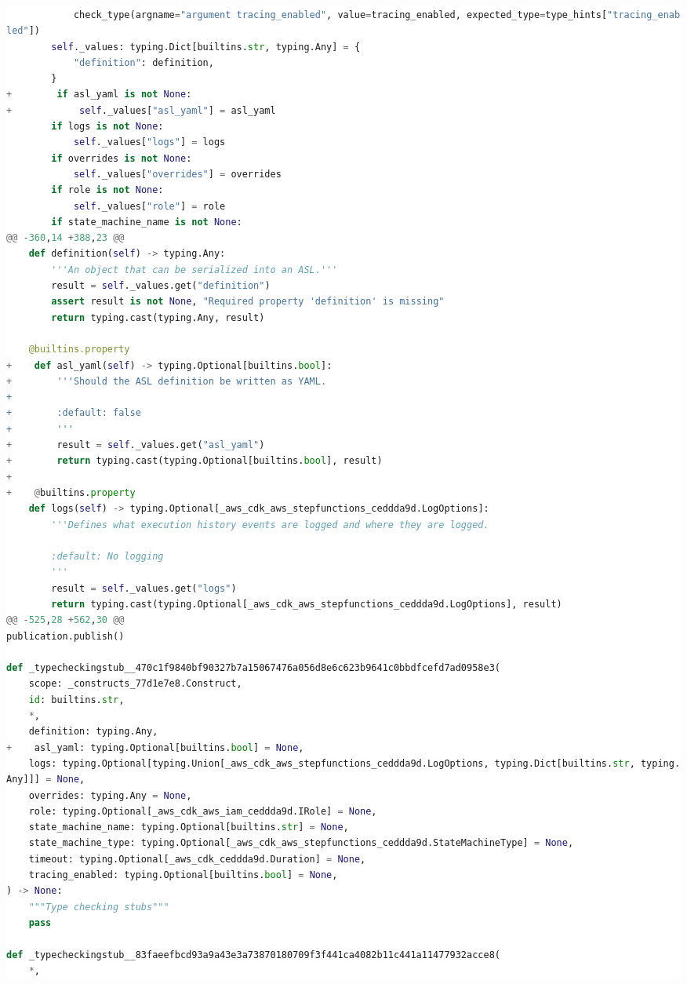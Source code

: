  ```python
             check_type(argname="argument tracing_enabled", value=tracing_enabled, expected_type=type_hints["tracing_enabled"])
         self._values: typing.Dict[builtins.str, typing.Any] = {
             "definition": definition,
         }
+        if asl_yaml is not None:
+            self._values["asl_yaml"] = asl_yaml
         if logs is not None:
             self._values["logs"] = logs
         if overrides is not None:
             self._values["overrides"] = overrides
         if role is not None:
             self._values["role"] = role
         if state_machine_name is not None:
@@ -360,14 +388,23 @@
     def definition(self) -> typing.Any:
         '''An object that can be serialized into an ASL.'''
         result = self._values.get("definition")
         assert result is not None, "Required property 'definition' is missing"
         return typing.cast(typing.Any, result)
 
     @builtins.property
+    def asl_yaml(self) -> typing.Optional[builtins.bool]:
+        '''Should the ASL definition be written as YAML.
+
+        :default: false
+        '''
+        result = self._values.get("asl_yaml")
+        return typing.cast(typing.Optional[builtins.bool], result)
+
+    @builtins.property
     def logs(self) -> typing.Optional[_aws_cdk_aws_stepfunctions_ceddda9d.LogOptions]:
         '''Defines what execution history events are logged and where they are logged.
 
         :default: No logging
         '''
         result = self._values.get("logs")
         return typing.cast(typing.Optional[_aws_cdk_aws_stepfunctions_ceddda9d.LogOptions], result)
@@ -525,28 +562,30 @@
 publication.publish()
 
 def _typecheckingstub__470c1f9840bf90327b7a15067476a056d8e6c623b9641c0bbdfcefd7ad0958e3(
     scope: _constructs_77d1e7e8.Construct,
     id: builtins.str,
     *,
     definition: typing.Any,
+    asl_yaml: typing.Optional[builtins.bool] = None,
     logs: typing.Optional[typing.Union[_aws_cdk_aws_stepfunctions_ceddda9d.LogOptions, typing.Dict[builtins.str, typing.Any]]] = None,
     overrides: typing.Any = None,
     role: typing.Optional[_aws_cdk_aws_iam_ceddda9d.IRole] = None,
     state_machine_name: typing.Optional[builtins.str] = None,
     state_machine_type: typing.Optional[_aws_cdk_aws_stepfunctions_ceddda9d.StateMachineType] = None,
     timeout: typing.Optional[_aws_cdk_ceddda9d.Duration] = None,
     tracing_enabled: typing.Optional[builtins.bool] = None,
 ) -> None:
     """Type checking stubs"""
     pass
 
 def _typecheckingstub__83faeefbcd93a9a43e3a73870180709f3f441ca4082b11c441a11477932acce8(
     *,
 ```